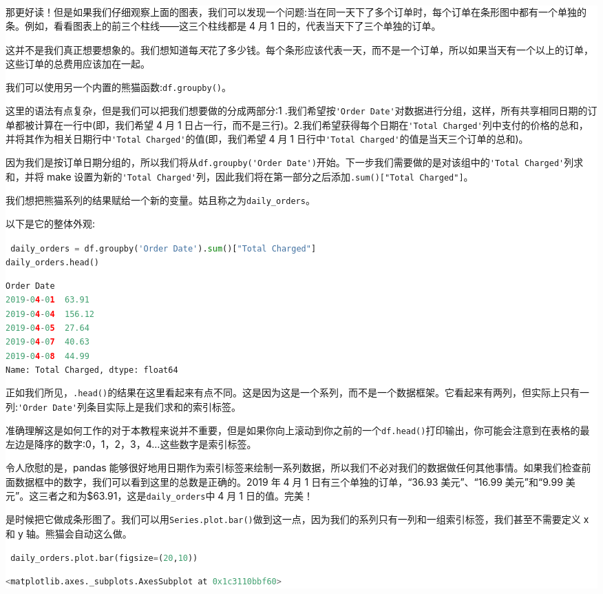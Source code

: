 那更好读！但是如果我们仔细观察上面的图表，我们可以发现一个问题:当在同一天下了多个订单时，每个订单在条形图中都有一个单独的条。例如，看看图表上的前三个柱线——这三个柱线都是 4 月 1 日的，代表当天下了三个单独的订单。

这并不是我们真正想要想象的。我们想知道每*天*花了多少钱。每个条形应该代表一天，而不是一个订单，所以如果当天有一个以上的订单，这些订单的总费用应该加在一起。

我们可以使用另一个内置的熊猫函数:`df.groupby()`。

这里的语法有点复杂，但是我们可以把我们想要做的分成两部分:1 .我们希望按`'Order Date'`对数据进行分组，这样，所有共享相同日期的订单都被计算在一行中(即，我们希望 4 月 1 日占一行，而不是三行)。2.我们希望获得每个日期在`'Total Charged'`列中支付的价格的总和，并将其作为相关日期行中`'Total Charged'`的值(即，我们希望 4 月 1 日行中`'Total Charged'`的值是当天三个订单的总和)。

因为我们是按订单日期分组的，所以我们将从`df.groupby('Order Date')`开始。下一步我们需要做的是对该组中的`'Total Charged'`列求和，并将 make 设置为新的`'Total Charged'`列，因此我们将在第一部分之后添加`.sum()["Total Charged"]`。

我们想把熊猫系列的结果赋给一个新的变量。姑且称之为`daily_orders`。

以下是它的整体外观:

```py
 daily_orders = df.groupby('Order Date').sum()["Total Charged"]
daily_orders.head() 
```

```py
Order Date
2019-04-01  63.91
2019-04-04  156.12
2019-04-05  27.64
2019-04-07  40.63
2019-04-08  44.99
Name: Total Charged, dtype: float64 
```

正如我们所见，`.head()`的结果在这里看起来有点不同。这是因为这是一个系列，而不是一个数据框架。它看起来有两列，但实际上只有一列:`'Order Date'`列条目实际上是我们求和的索引标签。

准确理解这是如何工作的对于本教程来说并不重要，但是如果你向上滚动到你之前的一个`df.head()`打印输出，你可能会注意到在表格的最左边是降序的数字:0，1，2，3，4…这些数字是索引标签。

令人欣慰的是，pandas 能够很好地用日期作为索引标签来绘制一系列数据，所以我们不必对我们的数据做任何其他事情。如果我们检查前面数据框中的数字，我们可以看到这里的总数是正确的。2019 年 4 月 1 日有三个单独的订单，“36.93 美元”、“16.99 美元”和“9.99 美元”。这三者之和为\$63.91，这是`daily_orders`中 4 月 1 日的值。完美！

是时候把它做成条形图了。我们可以用`Series.plot.bar()`做到这一点，因为我们的系列只有一列和一组索引标签，我们甚至不需要定义 x 和 y 轴。熊猫会自动这么做。

```py
 daily_orders.plot.bar(figsize=(20,10)) 
```

```py
<matplotlib.axes._subplots.AxesSubplot at 0x1c3110bbf60> 
```

